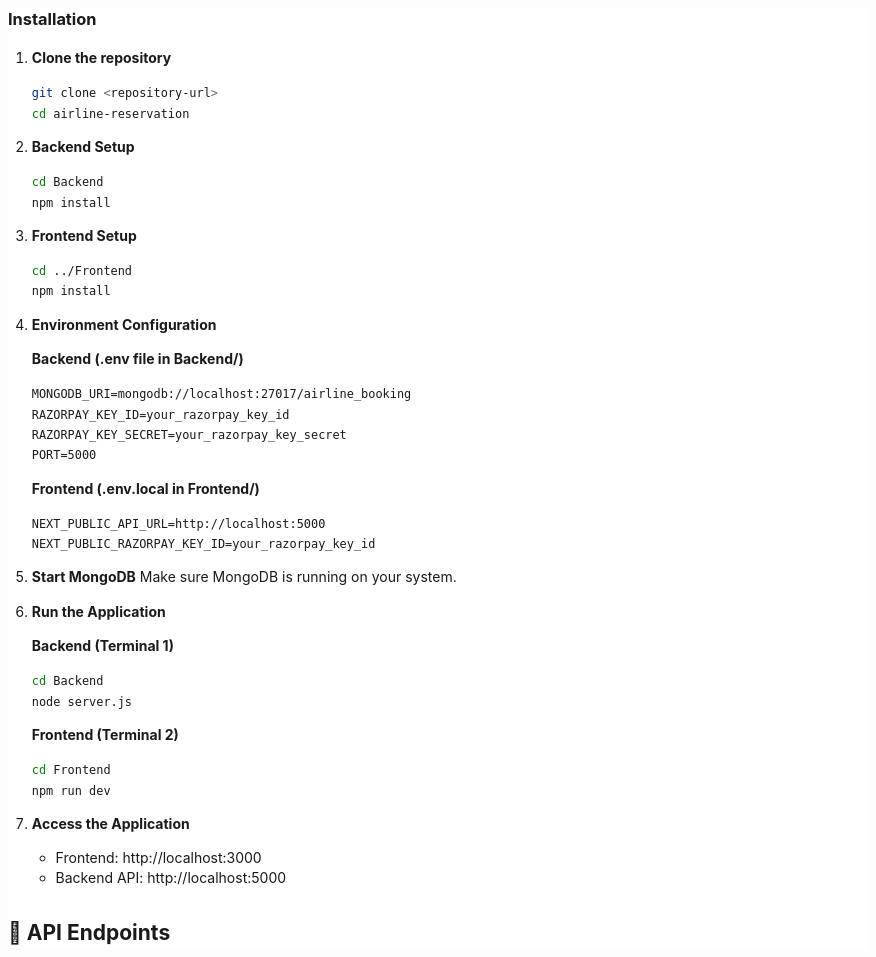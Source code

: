 ### Installation

1. **Clone the repository**
   ```bash
   git clone <repository-url>
   cd airline-reservation
   ```

2. **Backend Setup**
   ```bash
   cd Backend
   npm install
   ```

3. **Frontend Setup**
   ```bash
   cd ../Frontend
   npm install
   ```

4. **Environment Configuration**

   **Backend (.env file in Backend/)**
   ```env
   MONGODB_URI=mongodb://localhost:27017/airline_booking
   RAZORPAY_KEY_ID=your_razorpay_key_id
   RAZORPAY_KEY_SECRET=your_razorpay_key_secret
   PORT=5000
   ```

   **Frontend (.env.local in Frontend/)**
   ```env
   NEXT_PUBLIC_API_URL=http://localhost:5000
   NEXT_PUBLIC_RAZORPAY_KEY_ID=your_razorpay_key_id
   ```

5. **Start MongoDB**
   Make sure MongoDB is running on your system.

6. **Run the Application**

   **Backend (Terminal 1)**
   ```bash
   cd Backend
   node server.js
   ```

   **Frontend (Terminal 2)**
   ```bash
   cd Frontend
   npm run dev
   ```

7. **Access the Application**
   - Frontend: http://localhost:3000
   - Backend API: http://localhost:5000

## 📡 API Endpoints

